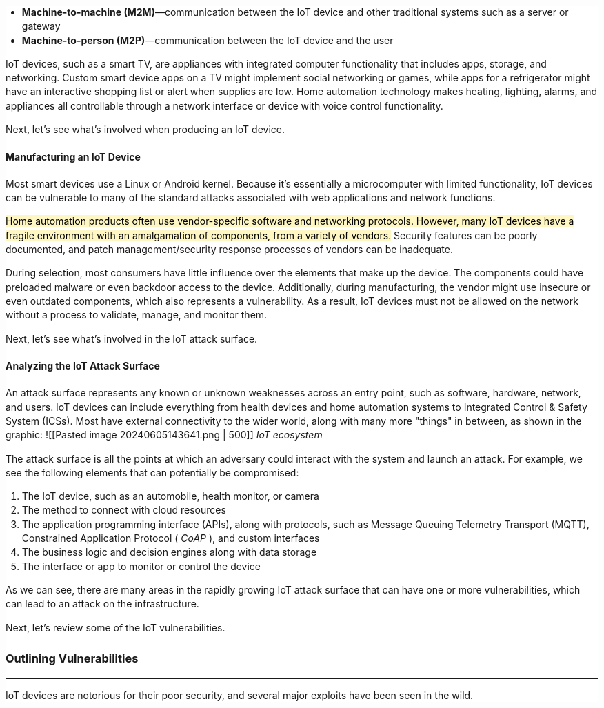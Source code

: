 - **Machine-to-machine (M2M)**—communication between the IoT device and other traditional systems such as a server or gateway
- **Machine-to-person (M2P)**—communication between the IoT device and the user

IoT devices, such as a smart TV, are appliances with integrated computer functionality that includes apps, storage, and networking. Custom smart device apps on a TV might implement social networking or games, while apps for a refrigerator might have an interactive shopping list or alert when supplies are low. Home automation technology makes heating, lighting, alarms, and appliances all controllable through a network interface or device with voice control functionality.

Next, let’s see what’s involved when producing an IoT device.

#### Manufacturing an IoT Device
Most smart devices use a Linux or Android kernel. Because it’s essentially a microcomputer with limited functionality, IoT devices can be vulnerable to many of the standard attacks associated with web applications and network functions.

<mark style="background: #FFF3A3A6;">Home automation products often use vendor-specific software and networking protocols. However, many IoT devices have a fragile environment with an amalgamation of components, from a variety of vendors.</mark> Security features can be poorly documented, and patch management/security response processes of vendors can be inadequate.

During selection, most consumers have little influence over the elements that make up the device. The components could have preloaded malware or even backdoor access to the device. Additionally, during manufacturing, the vendor might use insecure or even outdated components, which also represents a vulnerability. As a result, IoT devices must not be allowed on the network without a process to validate, manage, and monitor them.

Next, let’s see what’s involved in the IoT attack surface.

#### Analyzing the IoT Attack Surface
An attack surface represents any known or unknown weaknesses across an entry point, such as software, hardware, network, and users. IoT devices can include everything from health devices and home automation systems to Integrated Control & Safety System (ICSs). Most have external connectivity to the wider world, along with many more "things" in between, as shown in the graphic:
![[Pasted image 20240605143641.png | 500]]
*IoT ecosystem*

The attack surface is all the points at which an adversary could interact with the system and launch an attack. For example, we see the following elements that can potentially be compromised:

1. The IoT device, such as an automobile, health monitor, or camera
2. The method to connect with cloud resources
3. The application programming interface (APIs), along with protocols, such as Message Queuing Telemetry Transport (MQTT), Constrained Application Protocol ( _CoAP_ ), and custom interfaces
4. The business logic and decision engines along with data storage
5. The interface or app to monitor or control the device

As we can see, there are many areas in the rapidly growing IoT attack surface that can have one or more vulnerabilities, which can lead to an attack on the infrastructure.

Next, let’s review some of the IoT vulnerabilities.

### Outlining Vulnerabilities
---
IoT devices are notorious for their poor security, and several major exploits have been seen in the wild.
